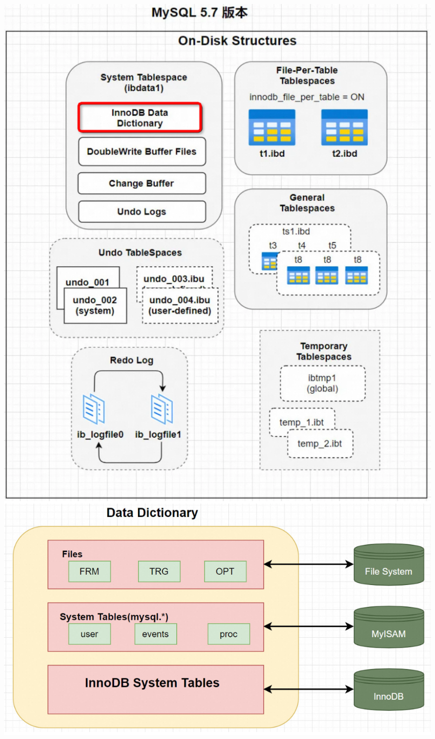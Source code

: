![img](./assets/1712892471006-248c37c3-f6db-449a-a2eb-337f587d5080.png)![img](./assets/1712892649315-33cd6b19-803f-4895-8d94-3e6f7a1881d6.png)